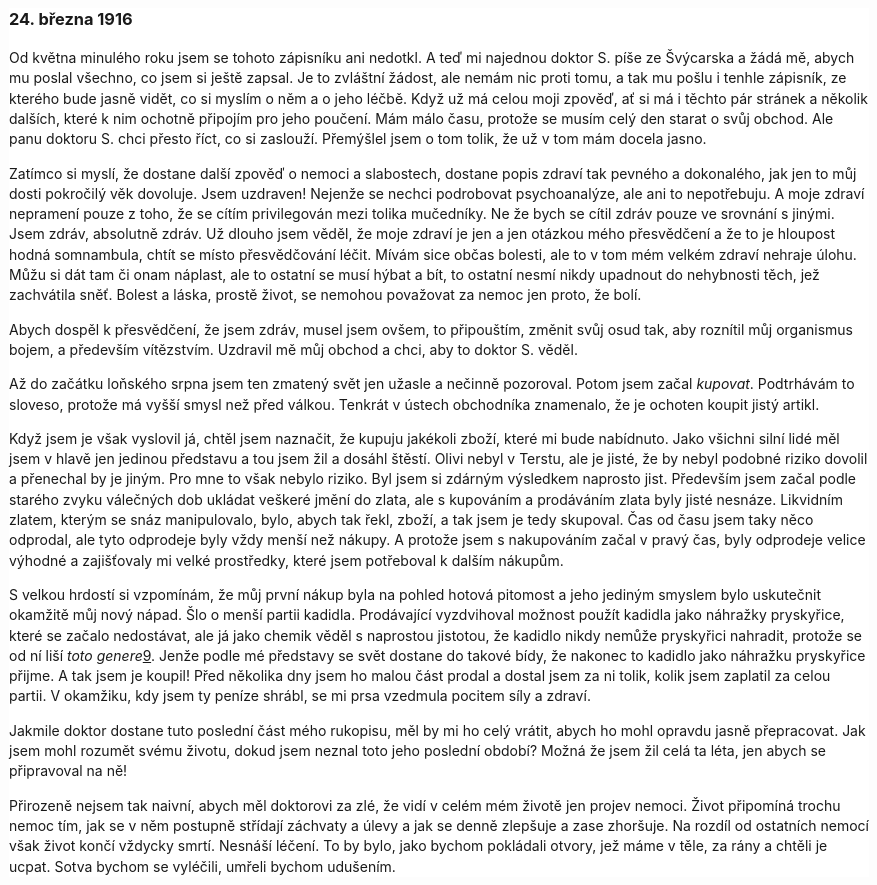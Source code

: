 ### 24\. března 1916

Od května minulého roku jsem se tohoto zápisníku ani nedotkl. A teď mi najednou doktor S. píše ze Švýcarska a žádá mě, abych mu poslal všechno, co jsem si ještě zapsal. Je to zvláštní žádost, ale nemám nic proti tomu, a tak mu pošlu i tenhle zápisník, ze kterého bude jasně vidět, co si myslím o něm a o jeho léčbě. Když už má celou moji zpověď, ať si má i těchto pár stránek a několik dalších, které k nim ochotně připojím pro jeho poučení. Mám málo času, protože se musím celý den starat o svůj obchod. Ale panu doktoru S. chci přesto říct, co si zaslouží. Přemýšlel jsem o tom tolik, že už v tom mám docela jasno.

Zatímco si myslí, že dostane další zpověď o nemoci a slabostech, dostane popis zdraví tak pevného a dokonalého, jak jen to můj dosti pokročilý věk dovoluje. Jsem uzdraven! Nejenže se nechci podrobovat psychoanalýze, ale ani to nepotřebuju. A moje zdraví nepramení pouze z toho, že se cítím privilegován mezi tolika mučedníky. Ne že bych se cítil zdráv pouze ve srovnání s jinými. Jsem zdráv, absolutně zdráv. Už dlouho jsem věděl, že moje zdraví je jen a jen otázkou mého přesvědčení a že to je hloupost hodná somnambula, chtít se místo přesvědčování léčit. Mívám sice občas bolesti, ale to v tom mém velkém zdraví nehraje úlohu. Můžu si dát tam či onam náplast, ale to ostatní se musí hýbat a bít, to ostatní nesmí nikdy upadnout do nehybnosti těch, jež zachvátila sněť. Bolest a láska, prostě život, se nemohou považovat za nemoc jen proto, že bolí.

Abych dospěl k přesvědčení, že jsem zdráv, musel jsem ovšem, to připouštím, změnit svůj osud tak, aby roznítil můj organismus bojem, a především vítězstvím. Uzdravil mě můj obchod a chci, aby to doktor S. věděl.

Až do začátku loňského srpna jsem ten zmatený svět jen užasle a nečinně pozoroval. Potom jsem začal _kupovat_. Podtrhávám to sloveso, protože má vyšší smysl než před válkou. Tenkrát v ústech obchodníka znamenalo, že je ochoten koupit jistý artikl.

Když jsem je však vyslovil já, chtěl jsem naznačit, že kupuju jakékoli zboží, které mi bude nabídnuto. Jako všichni silní lidé měl jsem v hlavě jen jedinou představu a tou jsem žil a dosáhl štěstí. Olivi nebyl v Terstu, ale je jisté, že by nebyl podobné riziko dovolil a přenechal by je jiným. Pro mne to však nebylo riziko. Byl jsem si zdárným výsledkem naprosto jist. Především jsem začal podle starého zvyku válečných dob ukládat veškeré jmění do zlata, ale s kupováním a prodáváním zlata byly jisté nesnáze. Likvidním zlatem, kterým se snáz manipulovalo, bylo, abych tak řekl, zboží, a tak jsem je tedy skupoval. Čas od času jsem taky něco odprodal, ale tyto odprodeje byly vždy menší než nákupy. A protože jsem s nakupováním začal v pravý čas, byly odprodeje velice výhodné a zajišťovaly mi velké prostředky, které jsem potřeboval k dalším nákupům.

S velkou hrdostí si vzpomínám, že můj první nákup byla na pohled hotová pitomost a jeho jediným smyslem bylo uskutečnit okamžitě můj nový nápad. Šlo o menší partii kadidla. Prodávající vyzdvihoval možnost použít kadidla jako náhražky pryskyřice, které se začalo nedostávat, ale já jako chemik věděl s naprostou jistotou, že kadidlo nikdy nemůže pryskyřici nahradit, protože se od ní liší _toto genere_[9](./resources/undefined). Jenže podle mé představy se svět dostane do takové bídy, že nakonec to kadidlo jako náhražku pryskyřice přijme. A tak jsem je koupil! Před několika dny jsem ho malou část prodal a dostal jsem za ni tolik, kolik jsem zaplatil za celou partii. V okamžiku, kdy jsem ty peníze shrábl, se mi prsa vzedmula pocitem síly a zdraví.

Jakmile doktor dostane tuto poslední část mého rukopisu, měl by mi ho celý vrátit, abych ho mohl opravdu jasně přepracovat. Jak jsem mohl rozumět svému životu, dokud jsem neznal toto jeho poslední období? Možná že jsem žil celá ta léta, jen abych se připravoval na ně!

Přirozeně nejsem tak naivní, abych měl doktorovi za zlé, že vidí v celém mém životě jen projev nemoci. Život připomíná trochu nemoc tím, jak se v něm postupně střídají záchvaty a úlevy a jak se denně zlepšuje a zase zhoršuje. Na rozdíl od ostatních nemocí však život končí vždycky smrtí. Nesnáší léčení. To by bylo, jako bychom pokládali otvory, jež máme v těle, za rány a chtěli je ucpat. Sotva bychom se vyléčili, umřeli bychom udušením.
